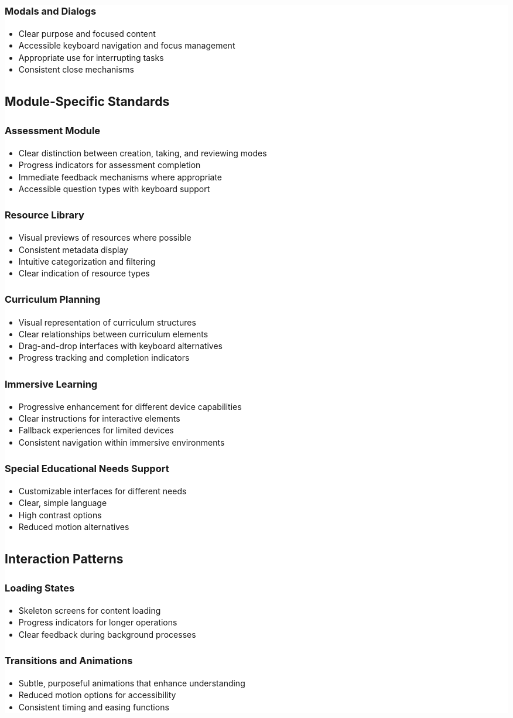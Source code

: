 ### Modals and Dialogs
- Clear purpose and focused content
- Accessible keyboard navigation and focus management
- Appropriate use for interrupting tasks
- Consistent close mechanisms

## Module-Specific Standards

### Assessment Module
- Clear distinction between creation, taking, and reviewing modes
- Progress indicators for assessment completion
- Immediate feedback mechanisms where appropriate
- Accessible question types with keyboard support

### Resource Library
- Visual previews of resources where possible
- Consistent metadata display
- Intuitive categorization and filtering
- Clear indication of resource types

### Curriculum Planning
- Visual representation of curriculum structures
- Clear relationships between curriculum elements
- Drag-and-drop interfaces with keyboard alternatives
- Progress tracking and completion indicators

### Immersive Learning
- Progressive enhancement for different device capabilities
- Clear instructions for interactive elements
- Fallback experiences for limited devices
- Consistent navigation within immersive environments

### Special Educational Needs Support
- Customizable interfaces for different needs
- Clear, simple language
- High contrast options
- Reduced motion alternatives

## Interaction Patterns

### Loading States
- Skeleton screens for content loading
- Progress indicators for longer operations
- Clear feedback during background processes

### Transitions and Animations
- Subtle, purposeful animations that enhance understanding
- Reduced motion options for accessibility
- Consistent timing and easing functions
